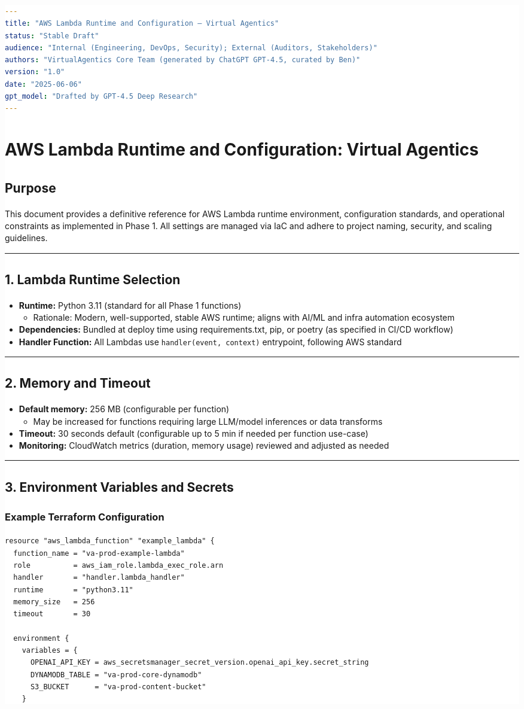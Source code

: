 ```yaml
---
title: "AWS Lambda Runtime and Configuration – Virtual Agentics"
status: "Stable Draft"
audience: "Internal (Engineering, DevOps, Security); External (Auditors, Stakeholders)"
authors: "VirtualAgentics Core Team (generated by ChatGPT GPT-4.5, curated by Ben)"
version: "1.0"
date: "2025-06-06"
gpt_model: "Drafted by GPT-4.5 Deep Research"
---
```


# AWS Lambda Runtime and Configuration: Virtual Agentics

## Purpose

This document provides a definitive reference for AWS Lambda runtime environment, configuration standards, and operational constraints as implemented in Phase 1. All settings are managed via IaC and adhere to project naming, security, and scaling guidelines.

---

## 1. Lambda Runtime Selection

- **Runtime:** Python 3.11 (standard for all Phase 1 functions)
  - Rationale: Modern, well-supported, stable AWS runtime; aligns with AI/ML and infra automation ecosystem
- **Dependencies:** Bundled at deploy time using requirements.txt, pip, or poetry (as specified in CI/CD workflow)
- **Handler Function:** All Lambdas use `handler(event, context)` entrypoint, following AWS standard

---

## 2. Memory and Timeout

- **Default memory:** 256 MB (configurable per function)
  - May be increased for functions requiring large LLM/model inferences or data transforms
- **Timeout:** 30 seconds default (configurable up to 5 min if needed per function use-case)
- **Monitoring:** CloudWatch metrics (duration, memory usage) reviewed and adjusted as needed

---

## 3. Environment Variables and Secrets

### Example Terraform Configuration

```hcl
resource "aws_lambda_function" "example_lambda" {
  function_name = "va-prod-example-lambda"
  role          = aws_iam_role.lambda_exec_role.arn
  handler       = "handler.lambda_handler"
  runtime       = "python3.11"
  memory_size   = 256
  timeout       = 30

  environment {
    variables = {
      OPENAI_API_KEY = aws_secretsmanager_secret_version.openai_api_key.secret_string
      DYNAMODB_TABLE = "va-prod-core-dynamodb"
      S3_BUCKET      = "va-prod-content-bucket"
    }
```